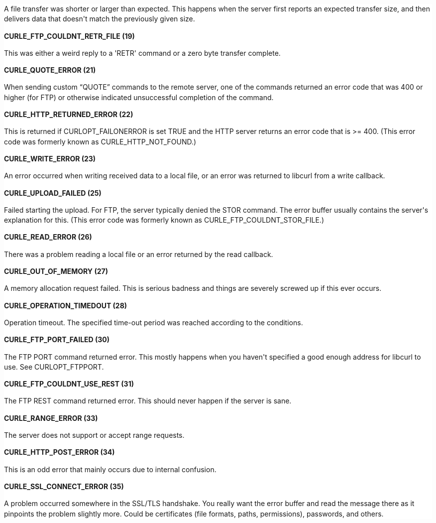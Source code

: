A file transfer was shorter or larger than expected. This happens when the server first reports an expected transfer size, and then delivers data that doesn't match the previously given size.

**CURLE\_FTP\_COULDNT\_RETR\_FILE (19)**

This was either a weird reply to a 'RETR' command or a zero byte transfer complete.

**CURLE\_QUOTE\_ERROR (21)**

When sending custom “QUOTE” commands to the remote server, one of the commands returned an error code that was 400 or higher (for FTP) or otherwise indicated unsuccessful completion of the command.

**CURLE\_HTTP\_RETURNED\_ERROR (22)**

This is returned if CURLOPT\_FAILONERROR is set TRUE and the HTTP server returns an error code that is &gt;= 400. (This error code was formerly known as CURLE\_HTTP\_NOT\_FOUND.)

**CURLE\_WRITE\_ERROR (23)**

An error occurred when writing received data to a local file, or an error was returned to libcurl from a write callback.

**CURLE\_UPLOAD\_FAILED (25)**

Failed starting the upload. For FTP, the server typically denied the STOR command. The error buffer usually contains the server's explanation for this. (This error code was formerly known as CURLE\_FTP\_COULDNT\_STOR\_FILE.)

**CURLE\_READ\_ERROR (26)**

There was a problem reading a local file or an error returned by the read callback.

**CURLE\_OUT\_OF\_MEMORY (27)**

A memory allocation request failed. This is serious badness and things are severely screwed up if this ever occurs.

**CURLE\_OPERATION\_TIMEDOUT (28)**

Operation timeout. The specified time-out period was reached according to the conditions.

**CURLE\_FTP\_PORT\_FAILED (30)**

The FTP PORT command returned error. This mostly happens when you haven't specified a good enough address for libcurl to use. See CURLOPT\_FTPPORT.

**CURLE\_FTP\_COULDNT\_USE\_REST (31)**

The FTP REST command returned error. This should never happen if the server is sane.

**CURLE\_RANGE\_ERROR (33)**

The server does not support or accept range requests.

**CURLE\_HTTP\_POST\_ERROR (34)**

This is an odd error that mainly occurs due to internal confusion.

**CURLE\_SSL\_CONNECT\_ERROR (35)**

A problem occurred somewhere in the SSL/TLS handshake. You really want the error buffer and read the message there as it pinpoints the problem slightly more. Could be certificates (file formats, paths, permissions), passwords, and others.
